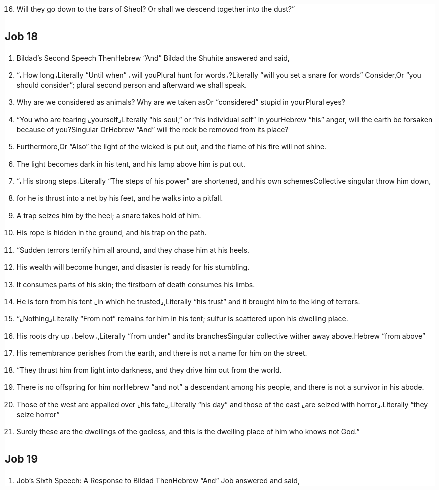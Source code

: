 16. Will they go down to the bars of Sheol? Or shall we descend together into the dust?”    

## Job 18

1.  Bildad’s Second Speech ThenHebrew “And” Bildad the Shuhite answered and said, 

2.  “⌞How long⌟Literally “Until when” ⌞will youPlural hunt for words⌟?Literally “will you set a snare for words” Consider,Or “you should consider”; plural second person and afterward we shall speak. 

3. Why are we considered as animals? Why are we taken asOr “considered” stupid in yourPlural eyes? 

4. “You who are tearing ⌞yourself⌟Literally “his soul,” or “his individual self” in yourHebrew “his” anger, will the earth be forsaken because of you?Singular OrHebrew “And” will the rock be removed from its place? 

5. Furthermore,Or “Also” the light of the wicked is put out, and the flame of his fire will not shine. 

6. The light becomes dark in his tent, and his lamp above him is put out. 

7. “⌞His strong steps⌟Literally “The steps of his power” are shortened, and his own schemesCollective singular throw him down, 

8. for he is thrust into a net by his feet, and he walks into a pitfall. 

9. A trap seizes him by the heel; a snare takes hold of him. 

10. His rope is hidden in the ground, and his trap on the path. 

11. “Sudden terrors terrify him all around, and they chase him at his heels. 

12. His wealth will become hunger, and disaster is ready for his stumbling. 

13. It consumes parts of his skin; the firstborn of death consumes his limbs. 

14. He is torn from his tent ⌞in which he trusted⌟,Literally “his trust” and it brought him to the king of terrors. 

15. “⌞Nothing⌟Literally “From not” remains for him in his tent; sulfur is scattered upon his dwelling place. 

16. His roots dry up ⌞below⌟,Literally “from under” and its branchesSingular collective wither away above.Hebrew “from above” 

17. His remembrance perishes from the earth, and there is not a name for him on the street. 

18. “They thrust him from light into darkness, and they drive him out from the world. 

19. There is no offspring for him norHebrew “and not” a descendant among his people, and there is not a survivor in his abode. 

20. Those of the west are appalled over ⌞his fate⌟,Literally “his day” and those of the east ⌞are seized with horror⌟.Literally “they seize horror” 

21. Surely these are the dwellings of the godless, and this is the dwelling place of him who knows not God.”    

## Job 19

1.  Job’s Sixth Speech: A Response to Bildad ThenHebrew “And” Job answered and said, 
